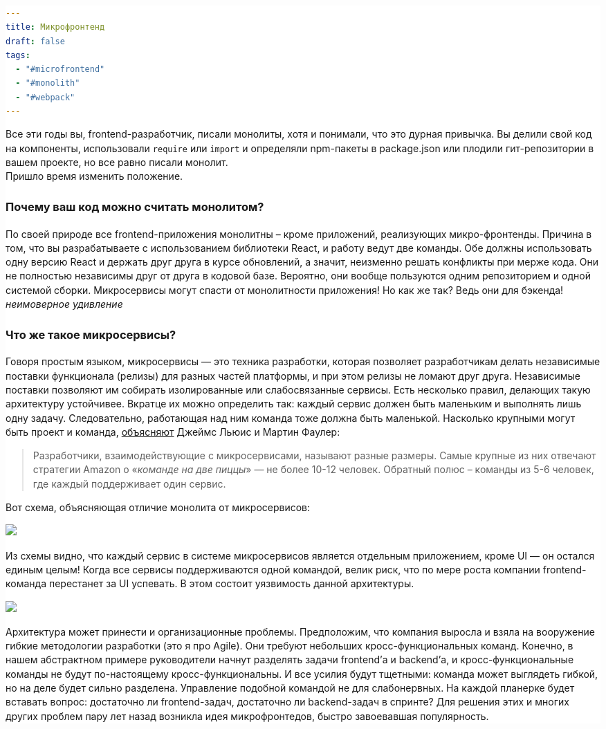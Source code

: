 ```yaml
---
title: Микрофронтенд
draft: false
tags:
  - "#microfrontend"
  - "#monolith"
  - "#webpack"
---
```

Все эти годы вы, frontend-разработчик, писали монолиты, хотя и понимали, что это дурная привычка. Вы делили свой код на компоненты, использовали `require` или `import` и определяли npm-пакеты в package.json или плодили гит-репозитории в вашем проекте, но все равно писали монолит.  
Пришло время изменить положение.  

### Почему ваш код можно считать монолитом?

По своей природе все frontend-приложения монолитны – кроме приложений, реализующих микро-фронтенды. Причина в том, что вы разрабатываете с использованием библиотеки React, и работу ведут две команды. Обе должны использовать одну версию React и держать друг друга в курсе обновлений, а значит, неизменно решать конфликты при мерже кода. Они не полностью независимы друг от друга в кодовой базе. Вероятно, они вообще пользуются одним репозиторием и одной системой сборки. Микросервисы могут спасти от монолитности приложения! Но как же так? Ведь они для бэкенда! *неимоверное удивление*  

### Что же такое микросервисы?

Говоря простым языком, микросервисы — это техника разработки, которая позволяет разработчикам делать независимые поставки функционала (релизы) для разных частей платформы, и при этом релизы не ломают друг друга. Независимые поставки позволяют им собирать изолированные или слабосвязанные сервисы. Есть несколько правил, делающих такую архитектуру устойчивее. Вкратце их можно определить так: каждый сервис должен быть маленьким и выполнять лишь одну задачу. Следовательно, работающая над ним команда тоже должна быть маленькой. Насколько крупными могут быть проект и команда, [объясняют](https://martinfowler.com/articles/microservices.html#HowBigIsAMicroservice) Джеймс Льюис и Мартин Фаулер:  
  
> Разработчики, взаимодействующие с микросервисами, называют разные размеры. Самые крупные из них отвечают стратегии Amazon о «_команде на две пиццы_» — не более 10-12 человек. Обратный полюс – команды из 5-6 человек, где каждый поддерживает один сервис.

Вот схема, объясняющая отличие монолита от микросервисов:  
  
![](https://habrastorage.org/r/w1560/webt/jb/wa/hd/jbwahdgqhcgufovvsbd9yc_8wj0.jpeg)  
  
Из схемы видно, что каждый сервис в системе микросервисов является отдельным приложением, кроме UI — он остался единым целым! Когда все сервисы поддерживаются одной командой, велик риск, что по мере роста компании frontend-команда перестанет за UI успевать. В этом состоит уязвимость данной архитектуры.  
  
![](https://habrastorage.org/r/w1560/webt/sz/zs/to/szzsto67t102i-tdnrukvfcdx5w.jpeg)  
  
Архитектура может принести и организационные проблемы. Предположим, что компания выросла и взяла на вооружение гибкие методологии разработки (это я про Agile). Они требуют небольших кросс-функциональных команд. Конечно, в нашем абстрактном примере руководители начнут разделять задачи frontend’а и backend’а, и кросс-функциональные команды не будут по-настоящему кросс-функциональны. И все усилия будут тщетными: команда может выглядеть гибкой, но на деле будет сильно разделена. Управление подобной командой не для слабонервных. На каждой планерке будет вставать вопрос: достаточно ли frontend-задач, достаточно ли backend-задач в спринте? Для решения этих и многих других проблем пару лет назад возникла идея микрофронтедов, быстро завоевавшая популярность.  
